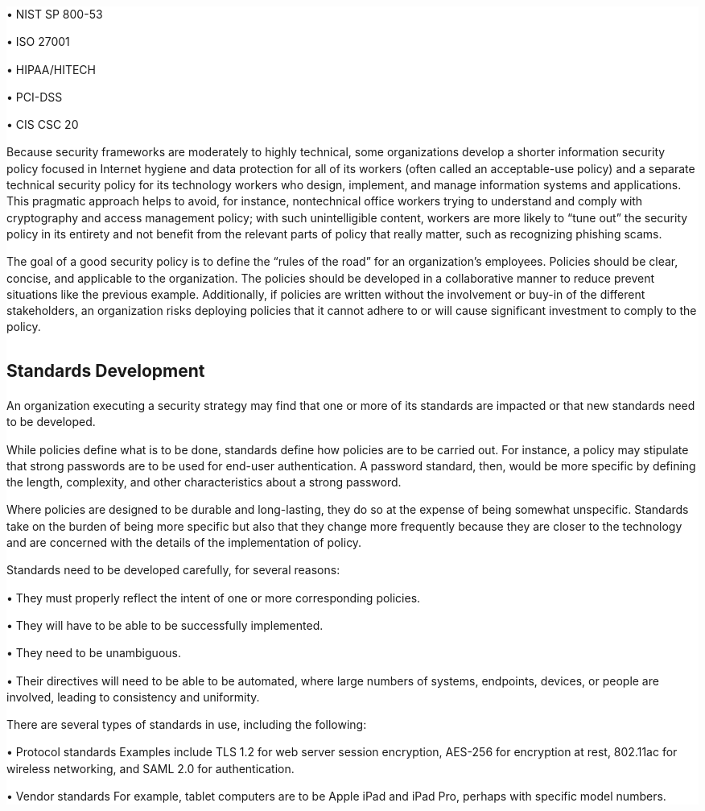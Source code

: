 • NIST SP 800-53

• ISO 27001

• HIPAA/HITECH

• PCI-DSS

• CIS CSC 20

Because security frameworks are moderately to highly technical, some organizations develop a shorter information security policy focused in Internet hygiene and data protection for all of its workers (often called an acceptable-use policy) and a separate technical security policy for its technology workers who design, implement, and manage information systems and applications. This pragmatic approach helps to avoid, for instance, nontechnical office workers trying to understand and comply with cryptography and access management policy; with such unintelligible content, workers are more likely to “tune out” the security policy in its entirety and not benefit from the relevant parts of policy that really matter, such as recognizing phishing scams.

The goal of a good security policy is to define the “rules of the road” for an organization’s employees. Policies should be clear, concise, and applicable to the organization. The policies should be developed in a collaborative manner to reduce prevent situations like the previous example. Additionally, if policies are written without the involvement or buy-in of the different stakeholders, an organization risks deploying policies that it cannot adhere to or will cause significant investment to comply to the policy.

## Standards Development
An organization executing a security strategy may find that one or more of its standards are impacted or that new standards need to be developed.

While policies define what is to be done, standards define how policies are to be carried out. For instance, a policy may stipulate that strong passwords are to be used for end-user authentication. A password standard, then, would be more specific by defining the length, complexity, and other characteristics about a strong password.

Where policies are designed to be durable and long-lasting, they do so at the expense of being somewhat unspecific. Standards take on the burden of being more specific but also that they change more frequently because they are closer to the technology and are concerned with the details of the implementation of policy.

Standards need to be developed carefully, for several reasons:

• They must properly reflect the intent of one or more corresponding policies.

• They will have to be able to be successfully implemented.

• They need to be unambiguous.

• Their directives will need to be able to be automated, where large numbers of systems, endpoints, devices, or people are involved, leading to consistency and uniformity.

There are several types of standards in use, including the following:

• Protocol standards Examples include TLS 1.2 for web server session encryption, AES-256 for encryption at rest, 802.11ac for wireless networking, and SAML 2.0 for authentication.

• Vendor standards For example, tablet computers are to be Apple iPad and iPad Pro, perhaps with specific model numbers.
